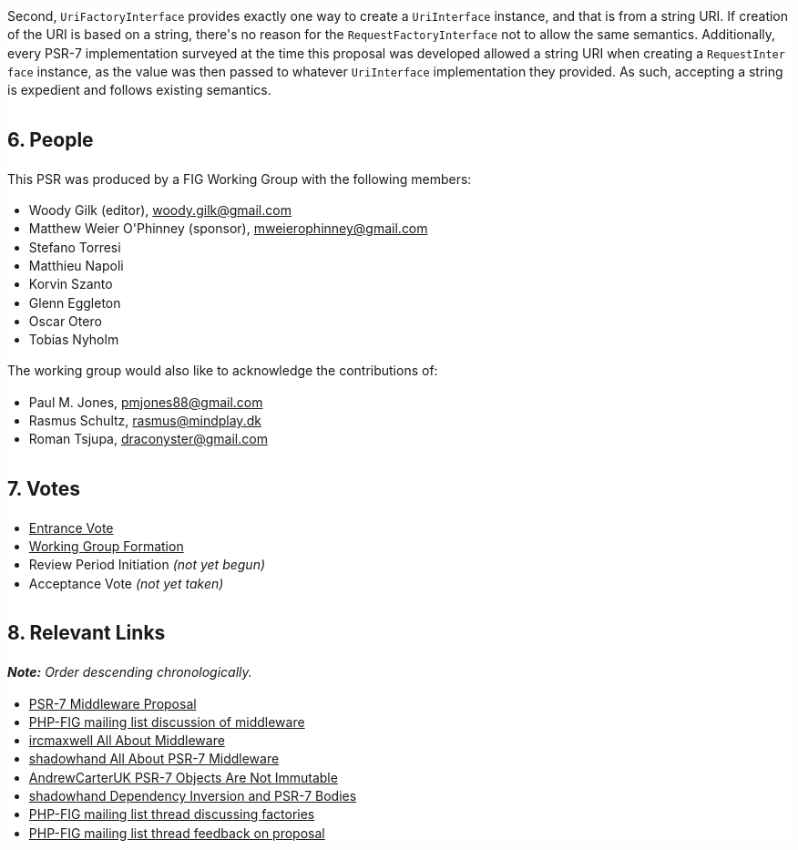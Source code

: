 Second, `UriFactoryInterface` provides exactly one way to create a
`UriInterface` instance, and that is from a string URI. If creation of the URI
is based on a string, there's no reason for the `RequestFactoryInterface` not to
allow the same semantics. Additionally, every PSR-7 implementation surveyed at
the time this proposal was developed allowed a string URI when creating a
`RequestInterface` instance, as the value was then passed to whatever
`UriInterface` implementation they provided. As such, accepting a string is
expedient and follows existing semantics.

## 6. People

This PSR was produced by a FIG Working Group with the following members:

- Woody Gilk (editor), <woody.gilk@gmail.com>
- Matthew Weier O'Phinney (sponsor), <mweierophinney@gmail.com>
- Stefano Torresi
- Matthieu Napoli
- Korvin Szanto
- Glenn Eggleton
- Oscar Otero
- Tobias Nyholm

The working group would also like to acknowledge the contributions of:

- Paul M. Jones, <pmjones88@gmail.com>
- Rasmus Schultz, <rasmus@mindplay.dk>
- Roman Tsjupa, <draconyster@gmail.com>

## 7. Votes

- [Entrance Vote](https://groups.google.com/forum/#!topic/php-fig/6rZPZ8VglIM)
- [Working Group Formation](https://groups.google.com/d/msg/php-fig/A5mZYTn5Jm8/j0FN6eZtBAAJ)
- Review Period Initiation _(not yet begun)_
- Acceptance Vote _(not yet taken)_

## 8. Relevant Links

_**Note:** Order descending chronologically._

- [PSR-7 Middleware Proposal](https://github.com/php-fig/fig-standards/pull/755)
- [PHP-FIG mailing list discussion of middleware](https://groups.google.com/forum/#!topic/php-fig/vTtGxdIuBX8)
- [ircmaxwell All About Middleware](http://blog.ircmaxell.com/2016/05/all-about-middleware.html)
- [shadowhand All About PSR-7 Middleware](http://shadowhand.me/all-about-psr-7-middleware/)
- [AndrewCarterUK PSR-7 Objects Are Not Immutable](http://andrewcarteruk.github.io/programming/2016/05/22/psr-7-is-not-immutable.html)
- [shadowhand Dependency Inversion and PSR-7 Bodies](http://shadowhand.me/dependency-inversion-and-psr-7-bodies/)
- [PHP-FIG mailing list thread discussing factories](https://groups.google.com/d/msg/php-fig/G5pgQfQ9fpA/UWeM1gm1CwAJ)
- [PHP-FIG mailing list thread feedback on proposal](https://groups.google.com/d/msg/php-fig/piRtB2Z-AZs/8UIwY1RtDgAJ)
